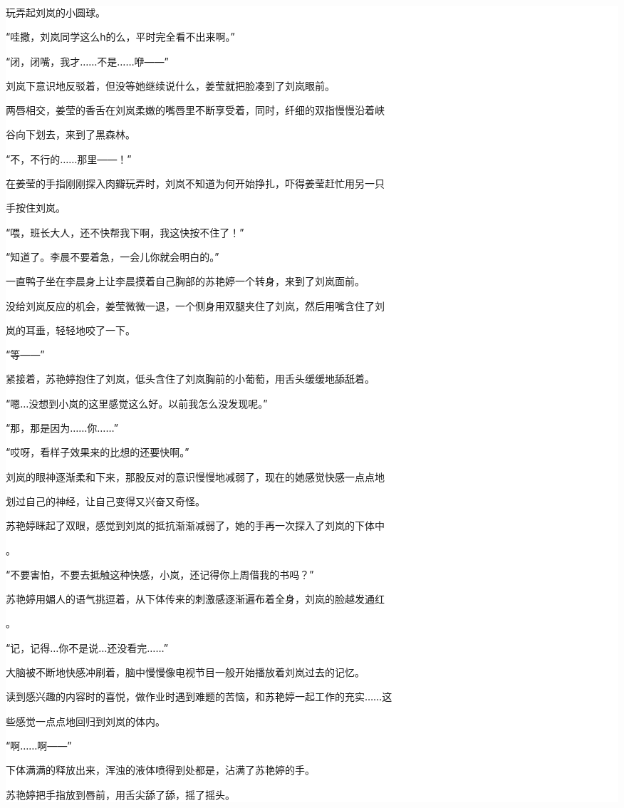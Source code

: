 玩弄起刘岚的小圆球。

“哇撒，刘岚同学这么h的么，平时完全看不出来啊。”

“闭，闭嘴，我才……不是……咿——”

刘岚下意识地反驳着，但没等她继续说什么，姜莹就把脸凑到了刘岚眼前。

两唇相交，姜莹的香舌在刘岚柔嫩的嘴唇里不断享受着，同时，纤细的双指慢慢沿着峡

谷向下划去，来到了黑森林。

“不，不行的……那里——！”

在姜莹的手指刚刚探入肉瓣玩弄时，刘岚不知道为何开始挣扎，吓得姜莹赶忙用另一只

手按住刘岚。

“喂，班长大人，还不快帮我下啊，我这快按不住了！”

“知道了。李晨不要着急，一会儿你就会明白的。”

一直鸭子坐在李晨身上让李晨摸着自己胸部的苏艳婷一个转身，来到了刘岚面前。

没给刘岚反应的机会，姜莹微微一退，一个侧身用双腿夹住了刘岚，然后用嘴含住了刘

岚的耳垂，轻轻地咬了一下。

“等——”

紧接着，苏艳婷抱住了刘岚，低头含住了刘岚胸前的小葡萄，用舌头缓缓地舔舐着。

“嗯…没想到小岚的这里感觉这么好。以前我怎么没发现呢。”

“那，那是因为……你……”

“哎呀，看样子效果来的比想的还要快啊。”

刘岚的眼神逐渐柔和下来，那股反对的意识慢慢地减弱了，现在的她感觉快感一点点地

划过自己的神经，让自己变得又兴奋又奇怪。

苏艳婷眯起了双眼，感觉到刘岚的抵抗渐渐减弱了，她的手再一次探入了刘岚的下体中

。

“不要害怕，不要去抵触这种快感，小岚，还记得你上周借我的书吗？”

苏艳婷用媚人的语气挑逗着，从下体传来的刺激感逐渐遍布着全身，刘岚的脸越发通红

。

“记，记得…你不是说…还没看完……”

大脑被不断地快感冲刷着，脑中慢慢像电视节目一般开始播放着刘岚过去的记忆。

读到感兴趣的内容时的喜悦，做作业时遇到难题的苦恼，和苏艳婷一起工作的充实……这

些感觉一点点地回归到刘岚的体内。

“啊……啊——”

下体满满的释放出来，浑浊的液体喷得到处都是，沾满了苏艳婷的手。

苏艳婷把手指放到唇前，用舌尖舔了舔，摇了摇头。
